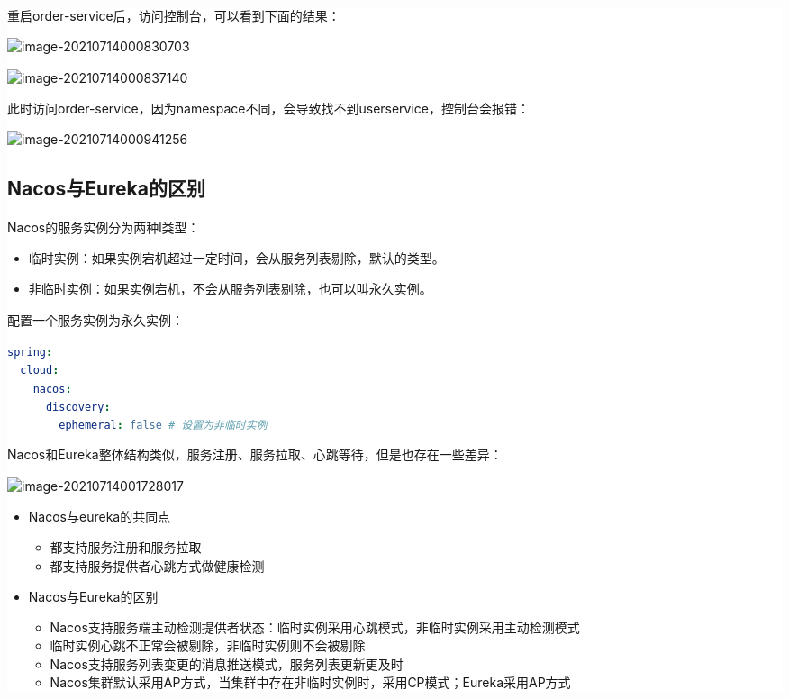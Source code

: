 

重启order-service后，访问控制台，可以看到下面的结果：

![image-20210714000830703](https://cdn.jsdelivr.net/gh/Vstay97/Img_storage@main/blog/2022/SpringCloud-1/image-20210714000830703.png)



![image-20210714000837140](https://cdn.jsdelivr.net/gh/Vstay97/Img_storage@main/blog/2022/SpringCloud-1/image-20210714000837140.png)

此时访问order-service，因为namespace不同，会导致找不到userservice，控制台会报错：

![image-20210714000941256](https://cdn.jsdelivr.net/gh/Vstay97/Img_storage@main/blog/2022/SpringCloud-1/image-20210714000941256.png)



## Nacos与Eureka的区别

Nacos的服务实例分为两种l类型：

- 临时实例：如果实例宕机超过一定时间，会从服务列表剔除，默认的类型。

- 非临时实例：如果实例宕机，不会从服务列表剔除，也可以叫永久实例。



配置一个服务实例为永久实例：

```yaml
spring:
  cloud:
    nacos:
      discovery:
        ephemeral: false # 设置为非临时实例
```





Nacos和Eureka整体结构类似，服务注册、服务拉取、心跳等待，但是也存在一些差异：

![image-20210714001728017](https://cdn.jsdelivr.net/gh/Vstay97/Img_storage@main/blog/2022/SpringCloud-1/image-20210714001728017.png)



- Nacos与eureka的共同点
  - 都支持服务注册和服务拉取
  - 都支持服务提供者心跳方式做健康检测

- Nacos与Eureka的区别
  - Nacos支持服务端主动检测提供者状态：临时实例采用心跳模式，非临时实例采用主动检测模式
  - 临时实例心跳不正常会被剔除，非临时实例则不会被剔除
  - Nacos支持服务列表变更的消息推送模式，服务列表更新更及时
  - Nacos集群默认采用AP方式，当集群中存在非临时实例时，采用CP模式；Eureka采用AP方式
